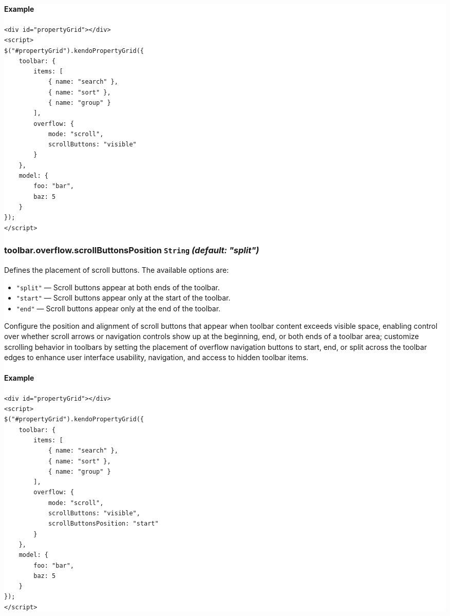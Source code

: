 #### Example

    <div id="propertyGrid"></div>
    <script>
    $("#propertyGrid").kendoPropertyGrid({
        toolbar: {
            items: [
                { name: "search" },
                { name: "sort" },
                { name: "group" }
            ],
            overflow: {
                mode: "scroll",
                scrollButtons: "visible"
            }
        },
        model: {
            foo: "bar",
            baz: 5
        }
    });
    </script>

### toolbar.overflow.scrollButtonsPosition `String` *(default: "split")*

Defines the placement of scroll buttons. The available options are:
- `"split"` — Scroll buttons appear at both ends of the toolbar.
- `"start"` — Scroll buttons appear only at the start of the toolbar.
- `"end"` — Scroll buttons appear only at the end of the toolbar.


<div class="meta-api-description">
Configure the position and alignment of scroll buttons that appear when toolbar content exceeds visible space, enabling control over whether scroll arrows or navigation controls show up at the beginning, end, or both ends of a toolbar area; customize scrolling behavior in toolbars by setting the placement of overflow navigation buttons to start, end, or split across the toolbar edges to enhance user interface usability, navigation, and access to hidden toolbar items.
</div>

#### Example

    <div id="propertyGrid"></div>
    <script>
    $("#propertyGrid").kendoPropertyGrid({
        toolbar: {
            items: [
                { name: "search" },
                { name: "sort" },
                { name: "group" }
            ],
            overflow: {
                mode: "scroll",
                scrollButtons: "visible",
                scrollButtonsPosition: "start"
            }
        },
        model: {
            foo: "bar",
            baz: 5
        }
    });
    </script>
